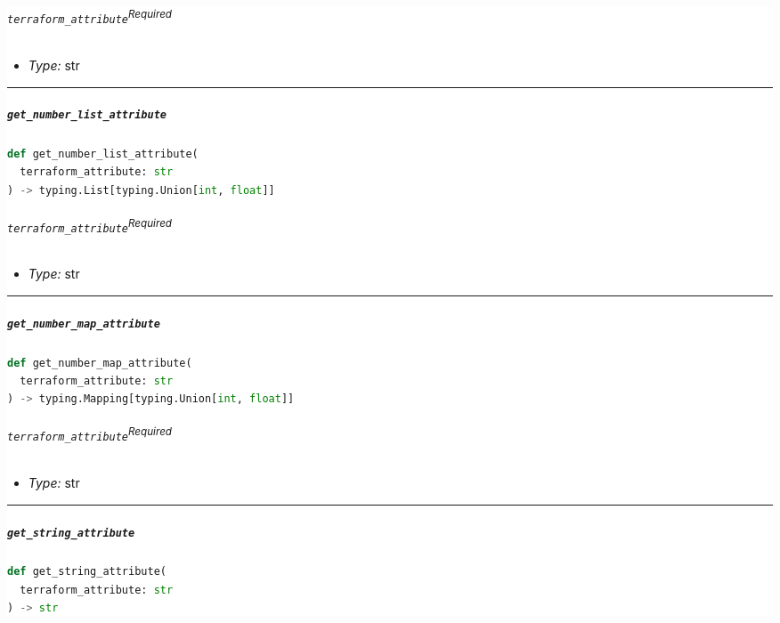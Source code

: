 ###### `terraform_attribute`<sup>Required</sup> <a name="terraform_attribute" id="@cdktf/provider-pagerduty.dataPagerdutyTeam.DataPagerdutyTeam.getNumberAttribute.parameter.terraformAttribute"></a>

- *Type:* str

---

##### `get_number_list_attribute` <a name="get_number_list_attribute" id="@cdktf/provider-pagerduty.dataPagerdutyTeam.DataPagerdutyTeam.getNumberListAttribute"></a>

```python
def get_number_list_attribute(
  terraform_attribute: str
) -> typing.List[typing.Union[int, float]]
```

###### `terraform_attribute`<sup>Required</sup> <a name="terraform_attribute" id="@cdktf/provider-pagerduty.dataPagerdutyTeam.DataPagerdutyTeam.getNumberListAttribute.parameter.terraformAttribute"></a>

- *Type:* str

---

##### `get_number_map_attribute` <a name="get_number_map_attribute" id="@cdktf/provider-pagerduty.dataPagerdutyTeam.DataPagerdutyTeam.getNumberMapAttribute"></a>

```python
def get_number_map_attribute(
  terraform_attribute: str
) -> typing.Mapping[typing.Union[int, float]]
```

###### `terraform_attribute`<sup>Required</sup> <a name="terraform_attribute" id="@cdktf/provider-pagerduty.dataPagerdutyTeam.DataPagerdutyTeam.getNumberMapAttribute.parameter.terraformAttribute"></a>

- *Type:* str

---

##### `get_string_attribute` <a name="get_string_attribute" id="@cdktf/provider-pagerduty.dataPagerdutyTeam.DataPagerdutyTeam.getStringAttribute"></a>

```python
def get_string_attribute(
  terraform_attribute: str
) -> str
```
